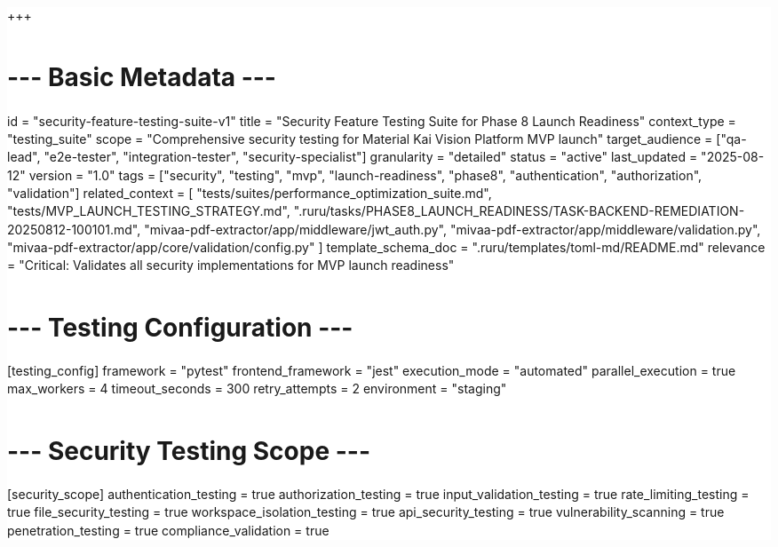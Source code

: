 +++
# --- Basic Metadata ---
id = "security-feature-testing-suite-v1"
title = "Security Feature Testing Suite for Phase 8 Launch Readiness"
context_type = "testing_suite"
scope = "Comprehensive security testing for Material Kai Vision Platform MVP launch"
target_audience = ["qa-lead", "e2e-tester", "integration-tester", "security-specialist"]
granularity = "detailed"
status = "active"
last_updated = "2025-08-12"
version = "1.0"
tags = ["security", "testing", "mvp", "launch-readiness", "phase8", "authentication", "authorization", "validation"]
related_context = [
    "tests/suites/performance_optimization_suite.md",
    "tests/MVP_LAUNCH_TESTING_STRATEGY.md",
    ".ruru/tasks/PHASE8_LAUNCH_READINESS/TASK-BACKEND-REMEDIATION-20250812-100101.md",
    "mivaa-pdf-extractor/app/middleware/jwt_auth.py",
    "mivaa-pdf-extractor/app/middleware/validation.py",
    "mivaa-pdf-extractor/app/core/validation/config.py"
]
template_schema_doc = ".ruru/templates/toml-md/README.md"
relevance = "Critical: Validates all security implementations for MVP launch readiness"

# --- Testing Configuration ---
[testing_config]
framework = "pytest"
frontend_framework = "jest"
execution_mode = "automated"
parallel_execution = true
max_workers = 4
timeout_seconds = 300
retry_attempts = 2
environment = "staging"

# --- Security Testing Scope ---
[security_scope]
authentication_testing = true
authorization_testing = true
input_validation_testing = true
rate_limiting_testing = true
file_security_testing = true
workspace_isolation_testing = true
api_security_testing = true
vulnerability_scanning = true
penetration_testing = true
compliance_validation = true
